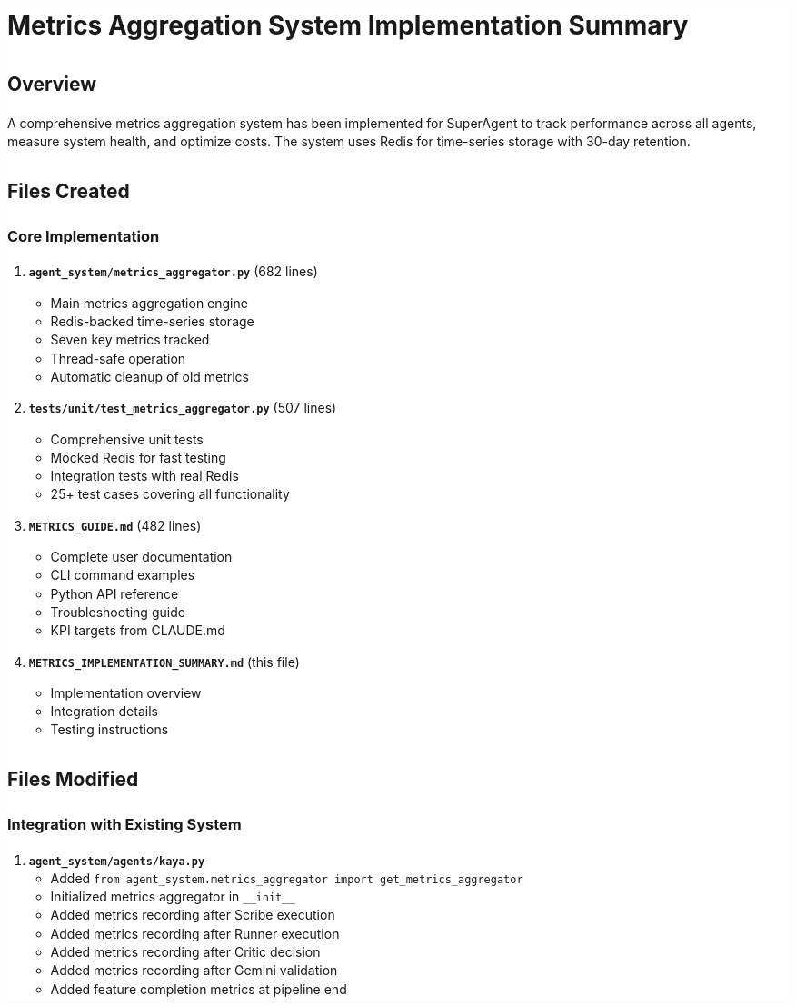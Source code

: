 # Metrics Aggregation System Implementation Summary

## Overview

A comprehensive metrics aggregation system has been implemented for SuperAgent to track performance across all agents, measure system health, and optimize costs. The system uses Redis for time-series storage with 30-day retention.

## Files Created

### Core Implementation

1. **`agent_system/metrics_aggregator.py`** (682 lines)
   - Main metrics aggregation engine
   - Redis-backed time-series storage
   - Seven key metrics tracked
   - Thread-safe operation
   - Automatic cleanup of old metrics

2. **`tests/unit/test_metrics_aggregator.py`** (507 lines)
   - Comprehensive unit tests
   - Mocked Redis for fast testing
   - Integration tests with real Redis
   - 25+ test cases covering all functionality

3. **`METRICS_GUIDE.md`** (482 lines)
   - Complete user documentation
   - CLI command examples
   - Python API reference
   - Troubleshooting guide
   - KPI targets from CLAUDE.md

4. **`METRICS_IMPLEMENTATION_SUMMARY.md`** (this file)
   - Implementation overview
   - Integration details
   - Testing instructions

## Files Modified

### Integration with Existing System

1. **`agent_system/agents/kaya.py`**
   - Added `from agent_system.metrics_aggregator import get_metrics_aggregator`
   - Initialized metrics aggregator in `__init__`
   - Added metrics recording after Scribe execution
   - Added metrics recording after Runner execution
   - Added metrics recording after Critic decision
   - Added metrics recording after Gemini validation
   - Added feature completion metrics at pipeline end

